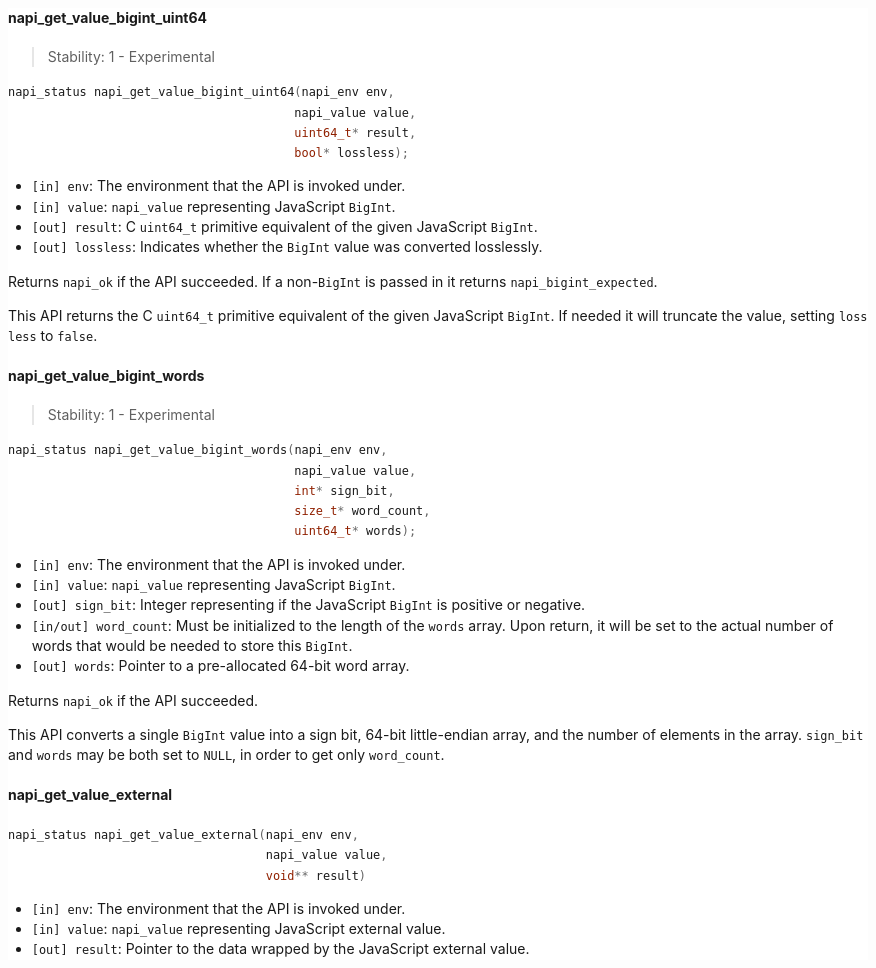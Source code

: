 #### napi_get_value_bigint_uint64


> Stability: 1 - Experimental

```C
napi_status napi_get_value_bigint_uint64(napi_env env,
                                        napi_value value,
                                        uint64_t* result,
                                        bool* lossless);
```

* `[in] env`: The environment that the API is invoked under.
* `[in] value`: `napi_value` representing JavaScript `BigInt`.
* `[out] result`: C `uint64_t` primitive equivalent of the given JavaScript `BigInt`.
* `[out] lossless`: Indicates whether the `BigInt` value was converted losslessly.

Returns `napi_ok` if the API succeeded. If a non-`BigInt` is passed in it returns `napi_bigint_expected`.

This API returns the C `uint64_t` primitive equivalent of the given JavaScript `BigInt`. If needed it will truncate the value, setting `lossless` to `false`.

#### napi_get_value_bigint_words


> Stability: 1 - Experimental

```C
napi_status napi_get_value_bigint_words(napi_env env,
                                        napi_value value,
                                        int* sign_bit,
                                        size_t* word_count,
                                        uint64_t* words);
```

* `[in] env`: The environment that the API is invoked under.
* `[in] value`: `napi_value` representing JavaScript `BigInt`.
* `[out] sign_bit`: Integer representing if the JavaScript `BigInt` is positive or negative.
* `[in/out] word_count`: Must be initialized to the length of the `words` array. Upon return, it will be set to the actual number of words that would be needed to store this `BigInt`.
* `[out] words`: Pointer to a pre-allocated 64-bit word array.

Returns `napi_ok` if the API succeeded.

This API converts a single `BigInt` value into a sign bit, 64-bit little-endian array, and the number of elements in the array. `sign_bit` and `words` may be both set to `NULL`, in order to get only `word_count`.

#### napi_get_value_external


```C
napi_status napi_get_value_external(napi_env env,
                                    napi_value value,
                                    void** result)
```

* `[in] env`: The environment that the API is invoked under.
* `[in] value`: `napi_value` representing JavaScript external value.
* `[out] result`: Pointer to the data wrapped by the JavaScript external value.
